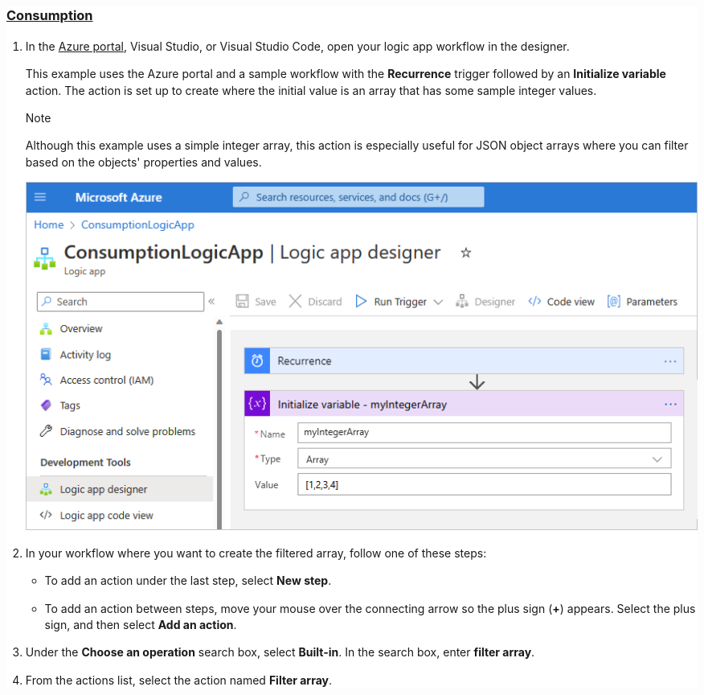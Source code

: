 ### [Consumption](#tab/consumption)

1. In the [Azure portal](https://portal.azure.com), Visual Studio, or Visual Studio Code, open your logic app workflow in the designer.

   This example uses the Azure portal and a sample workflow with the **Recurrence** trigger followed by an **Initialize variable** action. The action is set up to create where the initial value is an array that has some sample integer values.

   > [!NOTE]
   >
   > Although this example uses a simple integer array, this action is especially useful for JSON 
   > object arrays where you can filter based on the objects' properties and values.

   ![Screenshot showing the Azure portal and the designer with a sample Consumption workflow for the "Filter array" action.](./media/logic-apps-perform-data-operations/sample-start-filter-array-action-consumption.png)

1. In your workflow where you want to create the filtered array, follow one of these steps:

   * To add an action under the last step, select **New step**.

   * To add an action between steps, move your mouse over the connecting arrow so the plus sign (**+**) appears. Select the plus sign, and then select **Add an action**.

1. Under the **Choose an operation** search box, select **Built-in**. In the search box, enter **filter array**.

1. From the actions list, select the action named **Filter array**.

